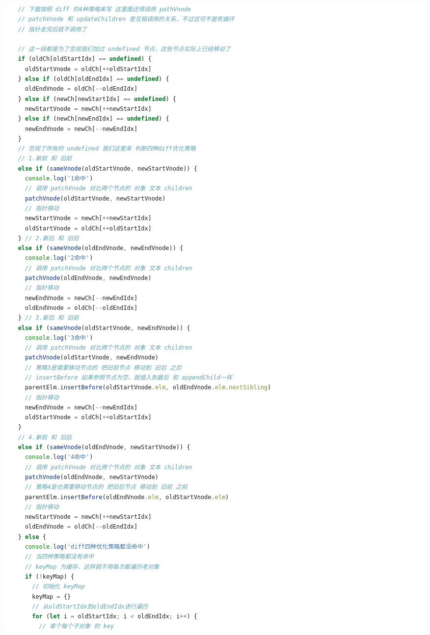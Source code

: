 ```js
    // 下面按照 diff 的4种策略来写 这里面还得调用 pathVnode
    // patchVnode 和 updateChildren 是互相调用的关系，不过这可不是死循环
    // 指针走完后就不调用了

    // 这一段都是为了忽视我们加过 undefined 节点，这些节点实际上已经移动了
    if (oldCh[oldStartIdx] == undefined) {
      oldStartVnode = oldCh[++oldStartIdx]
    } else if (oldCh[oldEndIdx] == undefined) {
      oldEndVnode = oldCh[--oldEndIdx]
    } else if (newCh[newStartIdx] == undefined) {
      newStartVnode = newCh[++newStartIdx]
    } else if (newCh[newEndIdx] == undefined) {
      newEndVnode = newCh[--newEndIdx]
    }
    // 忽视了所有的 undefined 我们这里来 判断四种diff优化策略
    // 1.新前 和 旧前
    else if (sameVnode(oldStartVnode, newStartVnode)) {
      console.log('1命中')
      // 调用 patchVnode 对比两个节点的 对象 文本 children
      patchVnode(oldStartVnode, newStartVnode)
      // 指针移动
      newStartVnode = newCh[++newStartIdx]
      oldStartVnode = oldCh[++oldStartIdx]
    } // 2.新后 和 旧后
    else if (sameVnode(oldEndVnode, newEndVnode)) {
      console.log('2命中')
      // 调用 patchVnode 对比两个节点的 对象 文本 children
      patchVnode(oldEndVnode, newEndVnode)
      // 指针移动
      newEndVnode = newCh[--newEndIdx]
      oldEndVnode = oldCh[--oldEndIdx]
    } // 3.新后 和 旧前
    else if (sameVnode(oldStartVnode, newEndVnode)) {
      console.log('3命中')
      // 调用 patchVnode 对比两个节点的 对象 文本 children
      patchVnode(oldStartVnode, newEndVnode)
      // 策略3是需要移动节点的 把旧前节点 移动到 旧后 之后
      // insertBefore 如果参照节点为空，就插入到最后 和 appendChild一样
      parentElm.insertBefore(oldStartVnode.elm, oldEndVnode.elm.nextSibling)
      // 指针移动
      newEndVnode = newCh[--newEndIdx]
      oldStartVnode = oldCh[++oldStartIdx]
    }
    // 4.新前 和 旧后
    else if (sameVnode(oldEndVnode, newStartVnode)) {
      console.log('4命中')
      // 调用 patchVnode 对比两个节点的 对象 文本 children
      patchVnode(oldEndVnode, newStartVnode)
      // 策略4是也需要移动节点的 把旧后节点 移动到 旧前 之前
      parentElm.insertBefore(oldEndVnode.elm, oldStartVnode.elm)
      // 指针移动
      newStartVnode = newCh[++newStartIdx]
      oldEndVnode = oldCh[--oldEndIdx]
    } else {
      console.log('diff四种优化策略都没命中')
      // 当四种策略都没有命中
      // keyMap 为缓存，这样就不用每次都遍历老对象
      if (!keyMap) {
        // 初始化 keyMap
        keyMap = {}
        // 从oldStartIdx到oldEndIdx进行遍历
        for (let i = oldStartIdx; i < oldEndIdx; i++) {
          // 拿个每个子对象 的 key
```